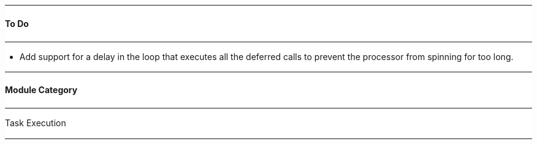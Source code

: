 -----------------------------------------------------------------------------------------------------------------------------------

#### To Do

-----------------------------------------------------------------------------------------------------------------------------------

* Add support for a delay in the loop that executes all the deferred calls to prevent the processor from spinning for too long.

-----------------------------------------------------------------------------------------------------------------------------------
#### Module Category

-----------------------------------------------------------------------------------------------------------------------------------

Task Execution

-----------------------------------------------------------------------------------------------------------------------------------

